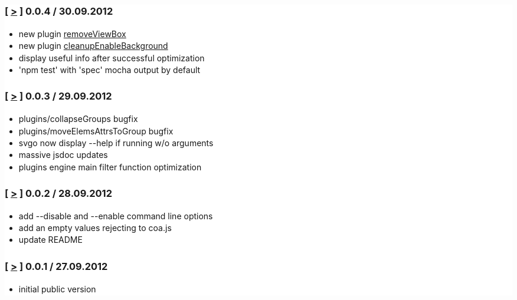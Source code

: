 ### [ [>](https://github.com/svg/svgo/tree/v0.0.4) ] 0.0.4 / 30.09.2012
* new plugin [removeViewBox](plugins/removeViewBox.js)
* new plugin [cleanupEnableBackground](plugins/cleanupEnableBackground.js)
* display useful info after successful optimization
* 'npm test' with 'spec' mocha output by default

### [ [>](https://github.com/svg/svgo/tree/v0.0.3) ] 0.0.3 / 29.09.2012
* plugins/collapseGroups bugfix
* plugins/moveElemsAttrsToGroup bugfix
* svgo now display --help if running w/o arguments
* massive jsdoc updates
* plugins engine main filter function optimization

### [ [>](https://github.com/svg/svgo/tree/v0.0.2) ] 0.0.2 / 28.09.2012
* add --disable and --enable command line options
* add an empty values rejecting to coa.js
* update README

### [ [>](https://github.com/svg/svgo/tree/v0.0.1) ] 0.0.1 / 27.09.2012
* initial public version
